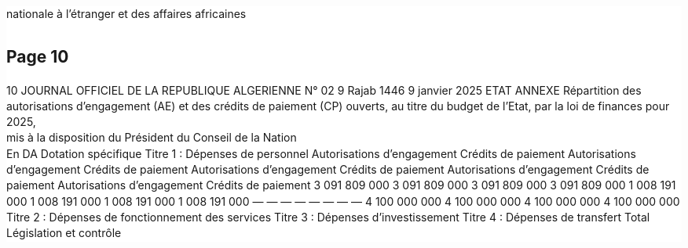 nationale à l’étranger et 
des  affaires africaines


## Page 10

10
JOURNAL OFFICIEL DE LA REPUBLIQUE ALGERIENNE N° 02
 9 Rajab 1446 
9 janvier 2025
ETAT ANNEXE 
Répartition des autorisations d’engagement (AE) et des crédits de paiement (CP) ouverts, au titre du budget de l’Etat, par la loi de finances pour 2025,  
mis à la disposition du Président du Conseil de la Nation  
En DA
Dotation spécifique 
Titre 1 : Dépenses de personnel
Autorisations 
d’engagement
Crédits 
de paiement
Autorisations 
d’engagement
Crédits 
de paiement
Autorisations 
d’engagement
Crédits 
de paiement
Autorisations 
d’engagement
Crédits 
de paiement
Autorisations 
d’engagement
Crédits 
de paiement
3 091 809 000 
3 091 809 000 
3 091 809 000 
3 091 809 000 
1 008 191 000 
1 008 191 000 
1 008 191 000 
1 008 191 000 
— 
—
— 
—
— 
—
— 
—
4 100 000 000 
4 100 000 000 
4 100 000 000 
4 100 000 000 
Titre 2 : Dépenses de 
fonctionnement des services
Titre 3 : Dépenses 
d’investissement
Titre 4 : Dépenses de transfert
Total
 Législation et contrôle  